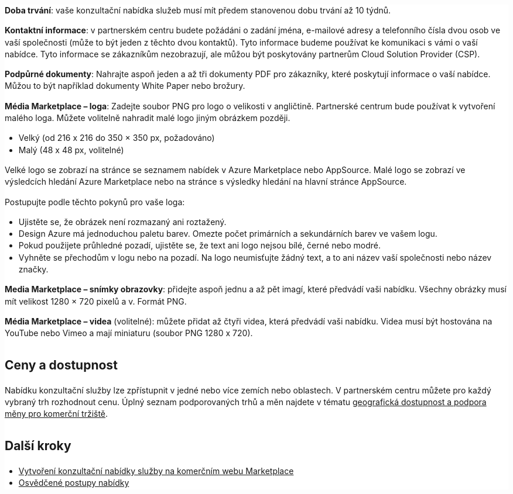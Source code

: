 **Doba trvání**: vaše konzultační nabídka služeb musí mít předem stanovenou dobu trvání až 10 týdnů.

**Kontaktní informace**: v partnerském centru budete požádáni o zadání jména, e-mailové adresy a telefonního čísla dvou osob ve vaší společnosti (může to být jeden z těchto dvou kontaktů). Tyto informace budeme používat ke komunikaci s vámi o vaší nabídce. Tyto informace se zákazníkům nezobrazují, ale můžou být poskytovány partnerům Cloud Solution Provider (CSP).

**Podpůrné dokumenty**: Nahrajte aspoň jeden a až tři dokumenty PDF pro zákazníky, které poskytují informace o vaší nabídce. Můžou to být například dokumenty White Paper nebo brožury.

**Média Marketplace – loga**: Zadejte soubor PNG pro logo o velikosti v angličtině. Partnerské centrum bude používat k vytvoření malého loga. Můžete volitelně nahradit malé logo jiným obrázkem později.

* Velký (od 216 x 216 do 350 × 350 px, požadováno)
* Malý (48 x 48 px, volitelné)

Velké logo se zobrazí na stránce se seznamem nabídek v Azure Marketplace nebo AppSource. Malé logo se zobrazí ve výsledcích hledání Azure Marketplace nebo na stránce s výsledky hledání na hlavní stránce AppSource.

Postupujte podle těchto pokynů pro vaše loga:

* Ujistěte se, že obrázek není rozmazaný ani roztažený.
* Design Azure má jednoduchou paletu barev. Omezte počet primárních a sekundárních barev ve vašem logu.
* Pokud použijete průhledné pozadí, ujistěte se, že text ani logo nejsou bílé, černé nebo modré.
* Vyhněte se přechodům v logu nebo na pozadí. Na logo neumisťujte žádný text, a to ani název vaší společnosti nebo název značky.

**Media Marketplace – snímky obrazovky**: přidejte aspoň jednu a až pět imagí, které předvádí vaši nabídku. Všechny obrázky musí mít velikost 1280 × 720 pixelů a v. Formát PNG.

**Média Marketplace – videa** (volitelné): můžete přidat až čtyři videa, která předvádí vaši nabídku. Videa musí být hostována na YouTube nebo Vimeo a mají miniaturu (soubor PNG 1280 x 720).

## <a name="pricing-and-availability"></a>Ceny a dostupnost

Nabídku konzultační služby lze zpřístupnit v jedné nebo více zemích nebo oblastech. V partnerském centru můžete pro každý vybraný trh rozhodnout cenu. Úplný seznam podporovaných trhů a měn najdete v tématu [geografická dostupnost a podpora měny pro komerční tržiště](./marketplace-geo-availability-currencies.md).


## <a name="next-steps"></a>Další kroky

* [Vytvoření konzultační nabídky služby na komerčním webu Marketplace](./create-consulting-service-offer.md)
* [Osvědčené postupy nabídky](./gtm-offer-listing-best-practices.md)